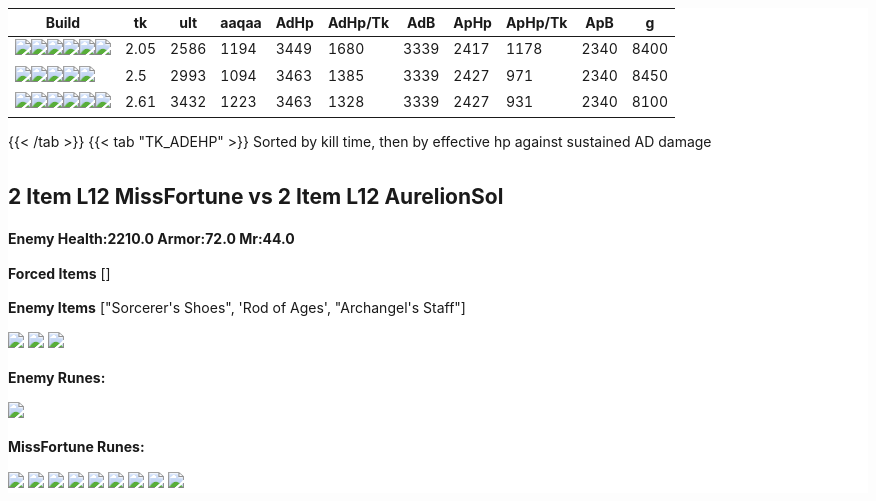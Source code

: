 



 Build |tk|ult|aaqaa|AdHp|AdHp/Tk|AdB|ApHp|ApHp/Tk|ApB|g
-|-|-|-|-|-|-|-|-|-|-
![](/item/6672.png)![](/item/6675.png)![](/item/1001.png)![](/item/1053.png)![](/item/1055.png)![](/item/1036.png)|2.05|2586|1194|3449|1680|3339|2417|1178|2340|8400
![](/item/6691.png)![](/item/3004.png)![](/item/1053.png)![](/item/1055.png)![](/item/3006.png)|2.5|2993|1094|3463|1385|3339|2427|971|2340|8450
![](/item/6691.png)![](/item/6676.png)![](/item/1001.png)![](/item/1053.png)![](/item/1055.png)![](/item/1036.png)|2.61|3432|1223|3463|1328|3339|2427|931|2340|8100
{{< /tab >}}
{{< tab "TK_ADEHP" >}}
Sorted by kill time, then by effective hp against sustained AD damage
## 2 Item L12 MissFortune vs 2 Item L12 AurelionSol

**Enemy Health:2210.0 Armor:72.0 Mr:44.0**


**Forced Items** []








**Enemy Items** ["Sorcerer's Shoes", 'Rod of Ages', "Archangel's Staff"]





![](/item/3020.png)
![](/item/6657.png)
![](/item/3003.png)



**Enemy Runes:**





![](/StatMods/StatModsArmorIcon.png)



**MissFortune Runes:**


![](/Styles/Sorcery/ArcaneComet/ArcaneComet.png)
![](/Styles/Sorcery/ManaflowBand/ManaflowBand.png)
![](/Styles/Sorcery/AbsoluteFocus/AbsoluteFocus.png)
![](/Styles/Sorcery/GatheringStorm/GatheringStorm.png)
![](/Styles/Domination/EyeballCollection/EyeballCollection.png)
![](/Styles/Domination/TreasureHunter/TreasureHunter.png)
![](/StatMods/StatModsAdaptiveForceIcon.png)
![](/StatMods/StatModsAdaptiveForceIcon.png)
![](/StatMods/StatModsArmorIcon.png)
